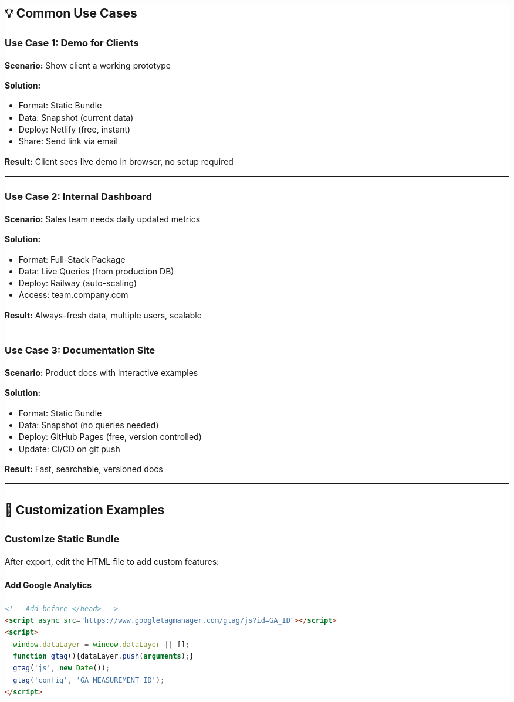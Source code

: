 
## 💡 Common Use Cases

### Use Case 1: Demo for Clients
**Scenario:** Show client a working prototype

**Solution:**
- Format: Static Bundle
- Data: Snapshot (current data)
- Deploy: Netlify (free, instant)
- Share: Send link via email

**Result:** Client sees live demo in browser, no setup required

---

### Use Case 2: Internal Dashboard
**Scenario:** Sales team needs daily updated metrics

**Solution:**
- Format: Full-Stack Package
- Data: Live Queries (from production DB)
- Deploy: Railway (auto-scaling)
- Access: team.company.com

**Result:** Always-fresh data, multiple users, scalable

---

### Use Case 3: Documentation Site
**Scenario:** Product docs with interactive examples

**Solution:**
- Format: Static Bundle
- Data: Snapshot (no queries needed)
- Deploy: GitHub Pages (free, version controlled)
- Update: CI/CD on git push

**Result:** Fast, searchable, versioned docs

---

## 🔧 Customization Examples

### Customize Static Bundle

After export, edit the HTML file to add custom features:

#### Add Google Analytics
```html
<!-- Add before </head> -->
<script async src="https://www.googletagmanager.com/gtag/js?id=GA_ID"></script>
<script>
  window.dataLayer = window.dataLayer || [];
  function gtag(){dataLayer.push(arguments);}
  gtag('js', new Date());
  gtag('config', 'GA_MEASUREMENT_ID');
</script>
```
